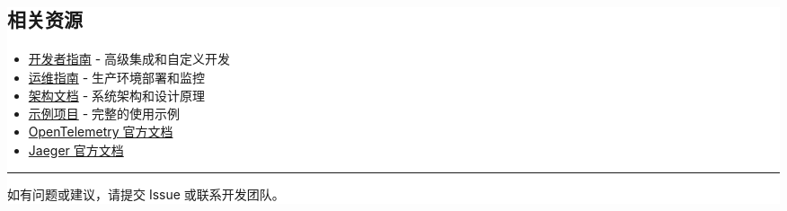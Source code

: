 ## 相关资源

- [开发者指南](developer-guide.md) - 高级集成和自定义开发
- [运维指南](operations-guide.md) - 生产环境部署和监控
- [架构文档](architecture.md) - 系统架构和设计原理
- [示例项目](../examples/distributed-tracing/) - 完整的使用示例
- [OpenTelemetry 官方文档](https://opentelemetry.io/docs/)
- [Jaeger 官方文档](https://www.jaegertracing.io/docs/)

---

如有问题或建议，请提交 Issue 或联系开发团队。
